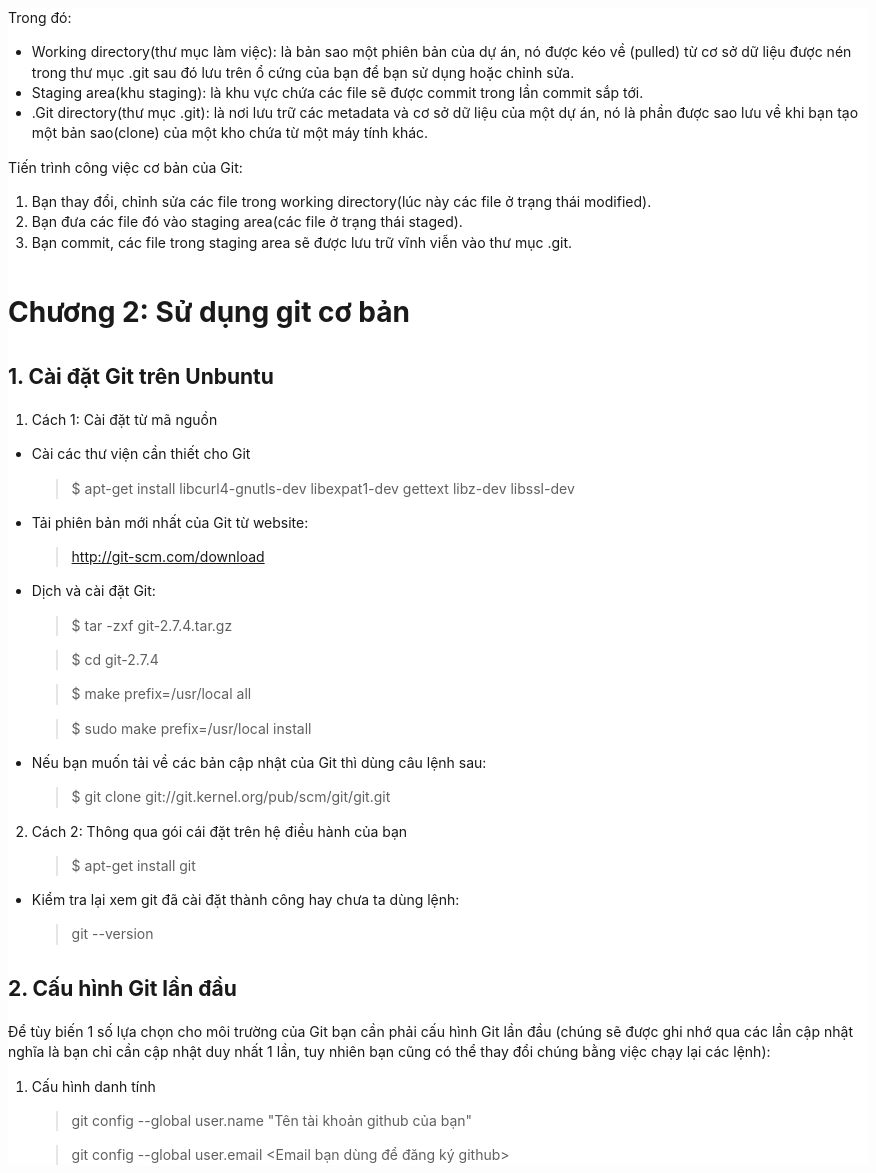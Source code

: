 Trong đó:
+ Working directory(thư mục làm việc): là bản sao một phiên bản của dự án, nó được kéo về (pulled) từ cơ sở dữ liệu được nén trong thư mục .git sau đó lưu trên ổ cứng của bạn để bạn sử dụng hoặc chỉnh sửa.
+ Staging area(khu staging): là khu vực chứa các file sẽ được commit trong lần commit sắp tới. 
+ .Git directory(thư mục .git): là nơi lưu trữ các metadata và cơ sở dữ liệu của một dự án, nó là phần được sao lưu về khi bạn tạo một bản sao(clone) của một kho chứa từ một máy tính khác.

Tiến trình công việc cơ bản của Git:

1. Bạn thay đổi, chỉnh sửa các file trong working directory(lúc này các file ở trạng thái modified).
2. Bạn đưa các file đó vào staging area(các file ở trạng thái staged).
3. Bạn commit, các file trong staging area sẽ được lưu trữ vĩnh viễn vào thư mục .git.


# Chương 2: Sử dụng git cơ bản

## 1. Cài đặt Git trên Unbuntu 
1. Cách 1: Cài đặt từ mã nguồn

+ Cài các thư viện cần thiết cho Git
  >$ apt-get install libcurl4-gnutls-dev libexpat1-dev gettext libz-dev libssl-dev

+ Tải phiên bản mới nhất của Git từ website:
  >http://git-scm.com/download

+ Dịch và cài đặt Git:
  >$ tar -zxf git-2.7.4.tar.gz

  >$ cd git-2.7.4

  >$ make prefix=/usr/local all

  >$ sudo make prefix=/usr/local install

+ Nếu bạn muốn tải về các bản cập nhật của Git thì dùng câu lệnh sau:
  >$ git clone git://git.kernel.org/pub/scm/git/git.git

2. Cách 2: Thông qua gói cái đặt trên hệ điều hành của bạn
   >$ apt-get install git 

  + Kiểm tra lại xem git đã cài đặt thành công hay chưa ta dùng lệnh:
    >git --version

## 2. Cấu hình Git lần đầu

Để tùy biến 1 số lựa chọn cho môi trường của Git bạn cần phải cấu hình Git lần đầu (chúng sẽ được ghi nhớ qua các lần cập nhật nghĩa là bạn chỉ cần cập nhật duy nhất 1 lần, tuy nhiên bạn cũng có thể thay đổi chúng bằng việc chạy lại các lệnh):

1. Cấu hình danh tính
   >git config --global user.name  "Tên tài khoản github của bạn"

   >git config --global user.email <Email bạn dùng để đăng ký github>
  